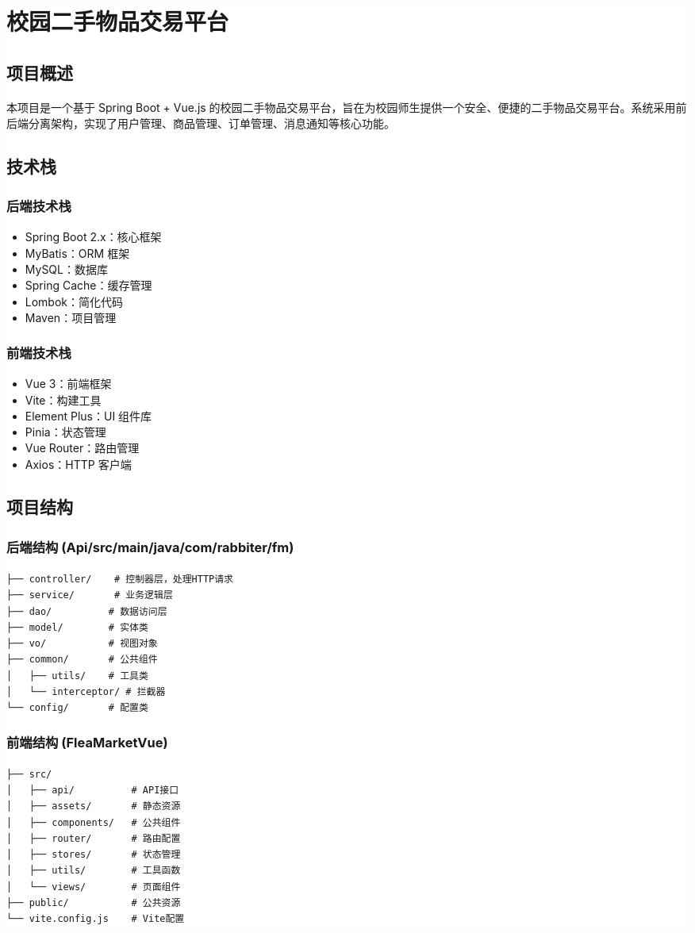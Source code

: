 # 校园二手物品交易平台

## 项目概述

本项目是一个基于 Spring Boot + Vue.js 的校园二手物品交易平台，旨在为校园师生提供一个安全、便捷的二手物品交易平台。系统采用前后端分离架构，实现了用户管理、商品管理、订单管理、消息通知等核心功能。

## 技术栈

### 后端技术栈

- Spring Boot 2.x：核心框架
- MyBatis：ORM 框架
- MySQL：数据库
- Spring Cache：缓存管理
- Lombok：简化代码
- Maven：项目管理

### 前端技术栈

- Vue 3：前端框架
- Vite：构建工具
- Element Plus：UI 组件库
- Pinia：状态管理
- Vue Router：路由管理
- Axios：HTTP 客户端

## 项目结构

### 后端结构 (Api/src/main/java/com/rabbiter/fm)

```
├── controller/    # 控制器层，处理HTTP请求
├── service/       # 业务逻辑层
├── dao/          # 数据访问层
├── model/        # 实体类
├── vo/           # 视图对象
├── common/       # 公共组件
│   ├── utils/    # 工具类
│   └── interceptor/ # 拦截器
└── config/       # 配置类
```

### 前端结构 (FleaMarketVue)

```
├── src/
│   ├── api/          # API接口
│   ├── assets/       # 静态资源
│   ├── components/   # 公共组件
│   ├── router/       # 路由配置
│   ├── stores/       # 状态管理
│   ├── utils/        # 工具函数
│   └── views/        # 页面组件
├── public/           # 公共资源
└── vite.config.js    # Vite配置
```
